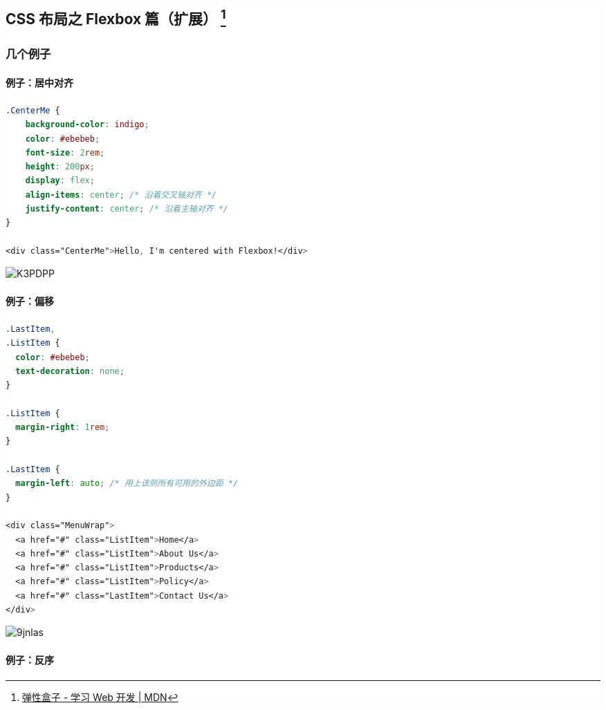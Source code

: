 
## CSS 布局之 Flexbox 篇（扩展） [^flex2]

[^flex2]: [弹性盒子 - 学习 Web 开发 | MDN](https://developer.mozilla.org/zh-CN/docs/Learn/CSS/CSS_layout/Flexbox)

### 几个例子

#### 例子：居中对齐

```css
.CenterMe {
	background-color: indigo;
	color: #ebebeb;
	font-size: 2rem;
	height: 200px;
	display: flex;
	align-items: center; /* 沿着交叉轴对齐 */
	justify-content: center; /* 沿着主轴对齐 */
}

<div class="CenterMe">Hello, I'm centered with Flexbox!</div>
```

![K3PDPP](http://timpcfan-site.cdn.bcebos.com/imgs/K3PDPP.png)

#### 例子：偏移

```css
.LastItem,
.ListItem {
  color: #ebebeb;
  text-decoration: none;
}

.ListItem {
  margin-right: 1rem;
}

.LastItem {
  margin-left: auto; /* 用上该侧所有可用的外边距 */
}

<div class="MenuWrap">
  <a href="#" class="ListItem">Home</a>
  <a href="#" class="ListItem">About Us</a>
  <a href="#" class="ListItem">Products</a>
  <a href="#" class="ListItem">Policy</a>
  <a href="#" class="LastItem">Contact Us</a>
</div>
```

![9jnlas](http://timpcfan-site.cdn.bcebos.com/imgs/9jnlas.png)

#### 例子：反序


[^position]: [position - CSS | MDN](https://developer.mozilla.org/en-US/docs/Web/CSS/position)
[^flex1]: [Flexbox 基础知识_allway2的博客-CSDN博客](https://blog.csdn.net/allway2/article/details/125083126)
[^grid]: [网格 - 学习 Web 开发 | MDN](https://developer.mozilla.org/zh-CN/docs/Learn/CSS/CSS_layout/Grids#flexbox_%E7%BD%91%E6%A0%BC)